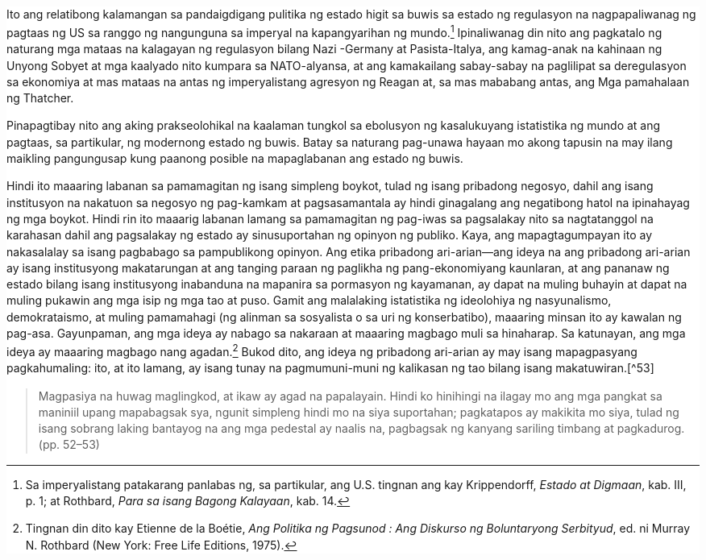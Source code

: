 Ito ang relatibong kalamangan sa pandaigdigang pulitika ng estado higit sa buwis sa estado ng regulasyon na nagpapaliwanag ng pagtaas ng US sa ranggo ng nangunguna sa imperyal na kapangyarihan ng mundo.[^51] Ipinaliwanag din nito ang pagkatalo ng naturang mga mataas na kalagayan ng regulasyon bilang Nazi -Germany at Pasista-Italya, ang kamag-anak na kahinaan ng Unyong Sobyet at mga kaalyado nito kumpara sa NATO-alyansa, at ang kamakailang sabay-sabay na paglilipat sa deregulasyon sa ekonomiya at mas mataas na antas ng imperyalistang agresyon ng Reagan at, sa mas mababang antas, ang Mga pamahalaan ng Thatcher.

Pinapagtibay nito ang aking prakseolohikal na kaalaman tungkol sa ebolusyon ng kasalukuyang istatistika ng mundo at ang pagtaas, sa partikular, ng modernong estado ng buwis. Batay sa naturang pag-unawa hayaan mo akong tapusin na may ilang maikling pangungusap kung paanong posible na mapaglabanan ang estado ng buwis.

Hindi ito maaaring labanan sa pamamagitan ng isang simpleng boykot, tulad ng isang pribadong negosyo, dahil ang isang institusyon na nakatuon sa negosyo ng pag-kamkam at pagsasamantala ay hindi ginagalang ang negatibong hatol na ipinahayag ng mga boykot. Hindi rin ito maaarig labanan lamang sa pamamagitan ng pag-iwas sa pagsalakay nito sa nagtatanggol na karahasan dahil ang pagsalakay ng estado ay sinusuportahan ng opinyon ng publiko. Kaya, ang mapagtagumpayan ito ay nakasalalay sa isang pagbabago sa pampublikong opinyon. Ang etika pribadong ari-arian—ang ideya na ang pribadong ari-arian ay isang institusyong makatarungan at ang tanging paraan ng paglikha ng pang-ekonomiyang kaunlaran, at ang pananaw ng estado bilang isang institusyong inabanduna na mapanira sa pormasyon ng kayamanan, ay dapat na muling buhayin at dapat na muling pukawin ang mga isip ng mga tao at puso. Gamit ang malalaking istatistika ng ideolohiya ng nasyunalismo, demokrataismo, at muling pamamahagi (ng alinman sa sosyalista o sa uri ng konserbatibo), maaaring minsan ito ay kawalan ng pag-asa. Gayunpaman, ang mga ideya ay nabago sa nakaraan at maaaring magbago muli sa hinaharap. Sa katunayan, ang mga ideya ay maaaring magbago nang agadan.[^52] Bukod dito, ang ideya ng pribadong ari-arian ay may isang mapagpasyang pagkahumaling: ito, at ito lamang, ay isang tunay na pagmumuni-muni ng kalikasan ng tao bilang isang makatuwiran.[^53]

[^41]: Sa kalakaran na ito tingnan ang kay Webber at Wildavsky, *Ang Kasaysayan ng Pagbubuwis atHistory of Taxation and Paggasta sa Kanluraning Lupain*, pp. 588f.; sa redistribusyon sa pangkalahatan tingnan rin ang de Jasay, *Ang Estado*, kab. 4.

[^42]: Sa takbong ito tingnan ang kay Reinhard Bendix, *Mga Hari o Mga Tao* (Berkeley: University of California Press, 1978).

[^43]: Sa panlipunang sikolohiya ng demokrasya tingnan ang kay Gaetano Mosca, *Ang Nakapangyayaring Klase* (New York: McGraw Hill, 1939); H.L. Mencken, *Mga Tala sa Demokrasya* (New York: Knopf, 1926); sa tendensya ng demokratikong tuntunin na  “lumala”  sa oligarkiyang patakaran tingnan ang Robert Michels, *Sa Sosyolohiya ng Sistema ng Partido* (Stuttgart: Kroener, 1957).

[^44]: Bertrand de Jouvenel, *Sa Kapangyarihan* (New York: Viking Press, 1949), pp. 9–10.

[^45]: Sa nasyonalismo, imperyalismo, kolonyalismo—at ang kanilang hindi pagkakatugma sa klasikong liberalismo—tingnan ang kay Ludwig von Mises, *Liberyalismo* (San Francisco: Cobden Press, 1985); idem, *Nasyon, Estado at Ekonomiya* (New York: New York University Press, l983); Joseph A. Schumpeter, *Imperyalismo at Sosyal na mga Klase* (New York: World Publishing, 1955); Lance E. Davis and Robert A. Huttenback, *Kayamanan at ang Pagtugis ng Emperyo: Ang Politikal na Ekonomiya ng Britanyang Imperyalismo ika1860–1912* (Cambridge: Cambridge University Press, 1986).

[^46]: Tingnan ang kay Krippendorff, *Estado at Digmaan*; Johnson, *Modernong Kapanahunan*.

[^47]: Ang prosesong ito ay ang sentrong paksa ni Higgs, *Krisis at Lebyatan*.

[^48]: Ang pinaka-mapanira sa gayong mga kasunduan ay malamang na ang paghihigpit sa pagpasok para sa hindi kriminal na mga tao na gustong mandayuhan sa isang itinakdang teritoryo—at ang pagkakataon para sa mga nakatira sa teritoryong ito na mag-alok ng trabaho sa kanila—at ang pagpapabalik sa kanila sa kanilang sinilangang-mga bansa.

[^49]: Sa problema ng tinatawag na Ikatlong Mundo tingnan ang kay Peter T. Bauer and B.S. Yamey, *Ang Ekonomiko ng Nasa ilalim ng Pagpapaunlad na mga Lungsod* (London: Nisbet and Co., 1957); P.T. Bauer, *Pagtutol sa Pagpapaunlad* (Cambridge, Mass.: Harvard University Press, 1972); idem, *Pagkapantay-pantay, Ang Pangatlong Mundo at ang Ekonomikang Delusyon* (Cambridge, Mass.: Harvard University Press, 1981); Stanislav Andreski, *Ang Aprikanong Suliranin* (New York: Atherton Press, 1969); idem, *Parasitismo at Submersyon* (New York: Pantheon, 1966).

[^50]: Sa regulasyon at pagbubuwis bilang iba't ibang anyo ng agresyon laban sa pribadong pag-aari at sa kanilang ekonomiya at sosyolohiya tingnan ang Rothbard, *Kapangyarihan at Merkado*; Hoppe, *Ang Teorya ng Sosyalismo at Kapitalismo*.

[^51]: Sa imperyalistang patakarang panlabas ng, sa partikular, ang U.S. tingnan ang kay Krippendorff, *Estado at Digmaan*, kab. III, p. 1; at Rothbard, *Para sa isang Bagong Kalayaan*, kab. 14.

[^52]: Tingnan din dito kay Etienne de la Boétie, *Ang Politika ng Pagsunod : Ang Diskurso ng Boluntaryong Serbityud*, ed. ni Murray N. Rothbard (New York: Free Life Editions, 1975).

> Magpasiya na huwag maglingkod, at ikaw ay agad na papalayain. Hindi ko hinihingi na ilagay mo ang mga pangkat sa maniniil upang mapabagsak sya, ngunit simpleng hindi mo na siya suportahan; pagkatapos ay makikita mo siya, tulad ng isang sobrang laking bantayog na ang mga pedestal ay naalis na, pagbagsak ng kanyang sariling timbang at pagkadurog. (pp. 52–53)
